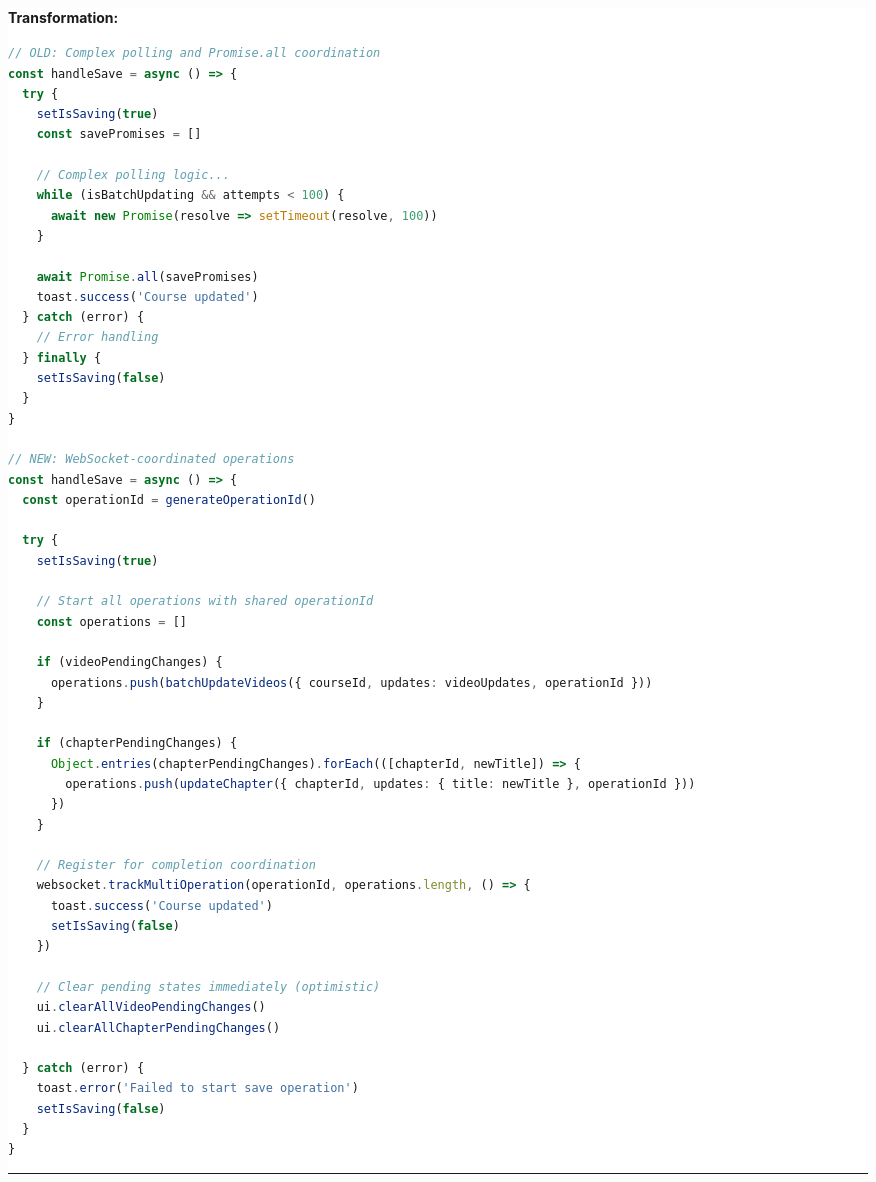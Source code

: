 **Transformation:**
```typescript
// OLD: Complex polling and Promise.all coordination
const handleSave = async () => {
  try {
    setIsSaving(true)
    const savePromises = []
    
    // Complex polling logic...
    while (isBatchUpdating && attempts < 100) {
      await new Promise(resolve => setTimeout(resolve, 100))
    }
    
    await Promise.all(savePromises)
    toast.success('Course updated')
  } catch (error) {
    // Error handling
  } finally {
    setIsSaving(false)
  }
}

// NEW: WebSocket-coordinated operations
const handleSave = async () => {
  const operationId = generateOperationId()
  
  try {
    setIsSaving(true)
    
    // Start all operations with shared operationId
    const operations = []
    
    if (videoPendingChanges) {
      operations.push(batchUpdateVideos({ courseId, updates: videoUpdates, operationId }))
    }
    
    if (chapterPendingChanges) {
      Object.entries(chapterPendingChanges).forEach(([chapterId, newTitle]) => {
        operations.push(updateChapter({ chapterId, updates: { title: newTitle }, operationId }))
      })
    }
    
    // Register for completion coordination
    websocket.trackMultiOperation(operationId, operations.length, () => {
      toast.success('Course updated')
      setIsSaving(false)
    })
    
    // Clear pending states immediately (optimistic)
    ui.clearAllVideoPendingChanges()
    ui.clearAllChapterPendingChanges()
    
  } catch (error) {
    toast.error('Failed to start save operation')
    setIsSaving(false)
  }
}
```

---